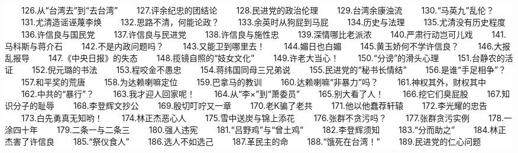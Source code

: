 　　126.从“台湾去”到“去台湾”
　　127.评余纪忠的团结论
　　128.民进党的政治伦理
　　129.台湾余康浊流
　　130.“马英九”乱伦？
　　131.尤清造谣诬蔑李焕
　　132.思路不清，何能论政？
　　133.余英时从狗屁到马屁
　　134.历史与法理
　　135.尤清没有历史程度
　　136.许信良与国民党
　　137.许信良与民进党
　　138.许信良与施性忠
　　139.深情哪比老派浓
　　140.严肃行动岂可儿戏
　　141.马科斯与蒋介石
　　142.不是内政问题吗？
　　143.又能卫到哪里去！
　　144.媚日也白媚
　　145.黄玉娇何不学许信良？
　　146.大报乱报导
　　147.《中央日报》的失态
　　148.揽镜自照的“妓女文化”
　　149.许老大当心！
　　150.“分谤”的滑头心理
　　151.台静农的活证
　　152.倪元璐的书法
　　153.程咬金不愚忠
　　154.蒋纬国同母三兄弟说
　　155.民进党的“秘书长情结”
　　156.是谁“手足相争”？
　　157.和平奖的荒唐
　　158.为达赖喇嘛定位
　　159.巴拿马的教训
　　160.达赖喇嘛“非暴力”吗？
　　161.神权其外，财权其中
　　162.中共的“暴行”？
　　163.我才迎人回家呢！
　　164.从“李×”到“萧委员”
　　165.别大看了人！
　　166.挖它们臭屁股
　　167.知识分子的耻辱
　　168.李登辉文抄公
　　169.殷切叮咛又一章
　　170.老K骗了老共
　　171.他以他蠢荐轩辕
　　172.李光耀的忠告
　　173.白先勇真无知哟！
　　174.林正杰恶心人
　　175.雪中送炭与锦上添花
　　176.张群不贪污吗？
　　177.张群贪污实例
　　178.一涂四十年
　　179.二条一与二条三
　　180.强人违宪
　　181.“吕野鸡”与“曾土鸡”
　　182.李登辉须知
　　183.“分而助之”
　　184.林正杰害了许信良
　　185.“祭仪食人”
　　186.选人不如选己
　　187.革民主的命
　　188.“饿死在台湾！”
　　189.民进党的仁心问题
